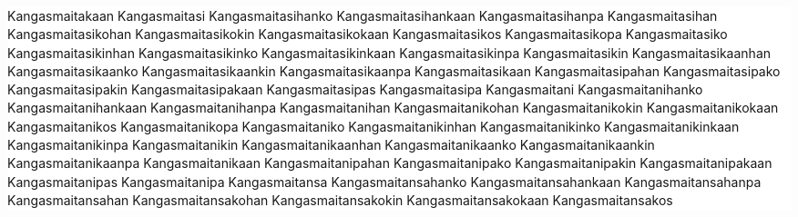 Kangasmaitakaan
Kangasmaitasi
Kangasmaitasihanko
Kangasmaitasihankaan
Kangasmaitasihanpa
Kangasmaitasihan
Kangasmaitasikohan
Kangasmaitasikokin
Kangasmaitasikokaan
Kangasmaitasikos
Kangasmaitasikopa
Kangasmaitasiko
Kangasmaitasikinhan
Kangasmaitasikinko
Kangasmaitasikinkaan
Kangasmaitasikinpa
Kangasmaitasikin
Kangasmaitasikaanhan
Kangasmaitasikaanko
Kangasmaitasikaankin
Kangasmaitasikaanpa
Kangasmaitasikaan
Kangasmaitasipahan
Kangasmaitasipako
Kangasmaitasipakin
Kangasmaitasipakaan
Kangasmaitasipas
Kangasmaitasipa
Kangasmaitani
Kangasmaitanihanko
Kangasmaitanihankaan
Kangasmaitanihanpa
Kangasmaitanihan
Kangasmaitanikohan
Kangasmaitanikokin
Kangasmaitanikokaan
Kangasmaitanikos
Kangasmaitanikopa
Kangasmaitaniko
Kangasmaitanikinhan
Kangasmaitanikinko
Kangasmaitanikinkaan
Kangasmaitanikinpa
Kangasmaitanikin
Kangasmaitanikaanhan
Kangasmaitanikaanko
Kangasmaitanikaankin
Kangasmaitanikaanpa
Kangasmaitanikaan
Kangasmaitanipahan
Kangasmaitanipako
Kangasmaitanipakin
Kangasmaitanipakaan
Kangasmaitanipas
Kangasmaitanipa
Kangasmaitansa
Kangasmaitansahanko
Kangasmaitansahankaan
Kangasmaitansahanpa
Kangasmaitansahan
Kangasmaitansakohan
Kangasmaitansakokin
Kangasmaitansakokaan
Kangasmaitansakos